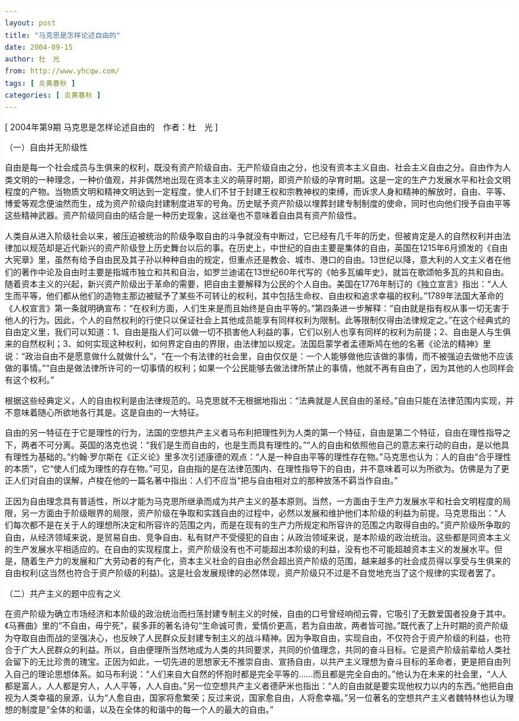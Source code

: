 ```yaml
---
layout: post
title: "马克思是怎样论述自由的"
date: 2004-09-15
author: 杜　光
from: http://www.yhcqw.com/
tags: [ 炎黄春秋 ]
categories: [ 炎黄春秋 ]
---
```



[ 2004年第9期 马克思是怎样论述自由的　作者：杜　光 ]

（一）自由并无阶级性


自由是每一个社会成员与生俱来的权利，既没有资产阶级自由、无产阶级自由之分，也没有资本主义自由、社会主义自由之分。自由作为人类文明的一种理念，一种价值观，并非偶然地出现在资本主义的萌芽时期，即资产阶级的孕育时期。这是一定的生产力发展水平和社会文明程度的产物。当物质文明和精神文明达到一定程度，使人们不甘于封建王权和宗教神权的束缚，而诉求人身和精神的解放时，自由、平等、博爱等观念便油然而生，成为资产阶级向封建制度进军的号角。历史赋予资产阶级以埋葬封建专制制度的使命，同时也向他们授予自由平等这些精神武器。资产阶级同自由的结合是一种历史现象，这丝毫也不意味着自由具有资产阶级性。


人类自从进入阶级社会以来，被压迫被统治的阶级争取自由的斗争就没有中断过，它已经有几千年的历史，但被肯定是人的自然权利并由法律加以规范却是近代新兴的资产阶级登上历史舞台以后的事。在历史上，中世纪的自由主要是集体的自由，英国在1215年6月颁发的《自由大宪章》里，虽然有给予自由民及其子孙以种种自由的规定，但重点还是教会、城市、港口的自由。13世纪以降，意大利的人文主义者在他们的著作中论及自由时主要是指城市独立和共和自治，如罗兰迪诺在13世纪60年代写的《帕多瓦编年史》，就旨在歌颂帕多瓦的共和自由。随着资本主义的兴起，新兴资产阶级出于革命的需要，把自由主要解释为公民的个人自由。美国在1776年制订的《独立宣言》指出：“人人生而平等，他们都从他们的造物主那边被赋予了某些不可转让的权利，其中包括生命权、自由权和追求幸福的权利。”1789年法国大革命的《人权宣言》第一条就明确宣布：“在权利方面，人们生来是而且始终是自由平等的。”第四条进一步解释：“自由就是指有权从事一切无害于他人的行为。因此，个人的自然权利的行使只以保证社会上其他成员能享有同样权利为限制。此等限制仅得由法律规定之。”在这个经典式的自由定义里，我们可以知道：1、自由是指人们可以做一切不损害他人利益的事，它们以别人也享有同样的权利为前提；2、自由是人与生俱来的自然权利；3、如何实现这种权利，如何界定自由的界限，由法律加以规定。法国启蒙学者孟德斯鸠在他的名著《论法的精神》里说：“政治自由不是愿意做什么就做什么”，“在一个有法律的社会里，自由仅仅是：一个人能够做他应该做的事情，而不被强迫去做他不应该做的事情。”“自由是做法律所许可的一切事情的权利；如果一个公民能够去做法律所禁止的事情，他就不再有自由了，因为其他的人也同样会有这个权利。”


根据这些经典定义，人的自由权利是由法律规范的。马克思就不无根据地指出：“法典就是人民自由的圣经。”自由只能在法律范围内实现，并不意味着随心所欲地各行其是。这是自由的一大特征。


自由的另一特征在于它是理性的行为，法国的空想共产主义者马布利把理性列为人类的第一个特征，自由是第二个特征，自由在理性指导之下，两者不可分离。英国的洛克也说：“我们是生而自由的，也是生而具有理性的。”“人的自由和依照他自己的意志来行动的自由，是以他具有理性为基础的。”约翰·罗尔斯在《正义论》里多次引述康德的观点：“人是一种自由平等的理性存在物。”马克思也认为：人的自由“合乎理性的本质”，它“使人们成为理性的存在物。”可见，自由指的是在法律范围内、在理性指导下的自由，并不意味着可以为所欲为。仿佛是为了更正人们对自由的误解，卢梭在他的一篇名著中指出：人们不应当“把与自由相对立的那种放荡不羁当作自由。”


正因为自由理念具有普适性，所以才能为马克思所继承而成为共产主义的基本原则。当然，一方面由于生产力发展水平和社会文明程度的局限，另一方面由于阶级眼界的局限，资产阶级在争取和实践自由的过程中，必然以发展和维护他们本阶级的利益为前提。马克思指出：“人们每次都不是在关于人的理想所决定和所容许的范围之内，而是在现有的生产力所规定和所容许的范围之内取得自由的。”资产阶级所争取的自由，从经济领域来说，是贸易自由、竞争自由、私有财产不受侵犯的自由；从政治领域来说，是本阶级的政治统治。这些都是同资本主义的生产发展水平相适应的。在自由的实现程度上，资产阶级没有也不可能超出本阶级的利益，没有也不可能超越资本主义的发展水平。但是，随着生产力的发展和广大劳动者的有产化，资本主义社会的自由必然会超出资产阶级的范围，越来越多的社会成员得以享受与生俱来的自由权利(这当然也符合于资产阶级的利益)。这是社会发展规律的必然体现，资产阶级只不过是不自觉地充当了这个规律的实现者罢了。

（二）共产主义的题中应有之义


在资产阶级为确立市场经济和本阶级的政治统治而扫荡封建专制主义的时候，自由的口号曾经响彻云霄，它吸引了无数爱国者投身于其中。《马赛曲》里的“不自由，毋宁死”，裴多菲的著名诗句“生命诚可贵，爱情价更高，若为自由故，两者皆可抛。”既代表了上升时期的资产阶级为夺取自由而战的坚强决心，也反映了人民群众反封建专制主义的战斗精神。因为争取自由，实现自由，不仅符合于资产阶级的利益，也符合于广大人民群众的利益。所以，自由便理所当然地成为人类的共同要求，共同的价值理念，共同的奋斗目标。它是资产阶级前辈给人类社会留下的无比珍贵的瑰宝。正因为如此，一切先进的思想家无不推崇自由、宣扬自由，以共产主义理想为奋斗目标的革命者，更是把自由列入自己的理论思想体系。如马布利说：“人们来自大自然的怀抱时都是完全平等的……而且都是完全自由的。”他认为在未来的社会里，“人人都是富人，人人都是穷人，人人平等，人人自由。”另一位空想共产主义者德萨米也指出：“人的自由就是要实现他权力以内的东西。”他把自由视为人类幸福的泉源，认为“人愈自由，国家将愈繁荣；反过来说，国家愈自由，人将愈幸福。”另一位著名的空想共产主义者魏特林也认为理想的制度是“全体的和谐，以及在全体的和谐中的每一个人的最大的自由。”

